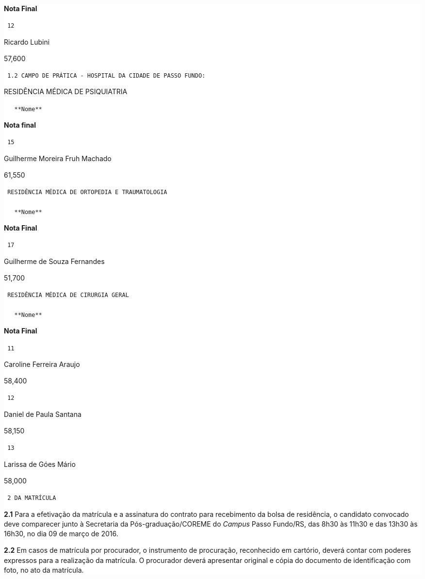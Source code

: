    **Nota Final**

     12

   Ricardo Lubini

   57,600

     1.2 CAMPO DE PRÁTICA - HOSPITAL DA CIDADE DE PASSO FUNDO:

 RESIDÊNCIA MÉDICA DE PSIQUIATRIA

       **Nome**

   **Nota final**

     15

   Guilherme Moreira Fruh Machado

   61,550

     RESIDÊNCIA MÉDICA DE ORTOPEDIA E TRAUMATOLOGIA

       **Nome**

   **Nota Final**

     17

   Guilherme de Souza Fernandes

   51,700

     RESIDÊNCIA MÉDICA DE CIRURGIA GERAL

       **Nome**

   **Nota Final**

     11

   Caroline Ferreira Araujo

   58,400

     12

   Daniel de Paula Santana

   58,150

     13

   Larissa de Góes Mário

   58,000

     2 DA MATRÍCULA

 **2.1** Para a efetivação da matrícula e a assinatura do contrato para recebimento da bolsa de residência, o candidato convocado deve comparecer junto à Secretaria da Pós-graduação/COREME do *Campus* Passo Fundo/RS, das 8h30 às 11h30 e das 13h30 às 16h30, no dia 09 de março de 2016.

 **2.2** Em casos de matrícula por procurador, o instrumento de procuração, reconhecido em cartório, deverá contar com poderes expressos para a realização da matrícula. O procurador deverá apresentar original e cópia do documento de identificação com foto, no ato da matrícula.
